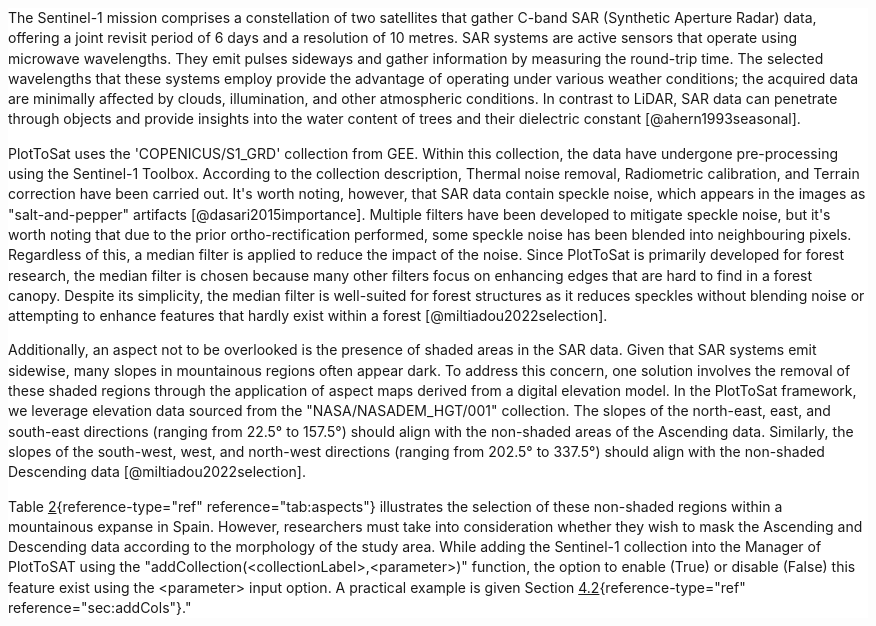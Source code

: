 The Sentinel-1 mission comprises a constellation of two satellites that
gather C-band SAR (Synthetic Aperture Radar) data, offering a joint
revisit period of 6 days and a resolution of 10 metres. SAR systems are
active sensors that operate using microwave wavelengths. They emit
pulses sideways and gather information by measuring the round-trip time.
The selected wavelengths that these systems employ provide the advantage
of operating under various weather conditions; the acquired data are
minimally affected by clouds, illumination, and other atmospheric
conditions. In contrast to LiDAR, SAR data can penetrate through objects
and provide insights into the water content of trees and their
dielectric constant [@ahern1993seasonal].

PlotToSat uses the 'COPENICUS/S1_GRD' collection from GEE. Within this
collection, the data have undergone pre-processing using the Sentinel-1
Toolbox. According to the collection description, Thermal noise removal,
Radiometric calibration, and Terrain correction have been carried out.
It's worth noting, however, that SAR data contain speckle noise, which
appears in the images as \"salt-and-pepper\" artifacts
[@dasari2015importance]. Multiple filters have been developed to
mitigate speckle noise, but it's worth noting that due to the prior
ortho-rectification performed, some speckle noise has been blended into
neighbouring pixels. Regardless of this, a median filter is applied to
reduce the impact of the noise. Since PlotToSat is primarily developed
for forest research, the median filter is chosen because many other
filters focus on enhancing edges that are hard to find in a forest
canopy. Despite its simplicity, the median filter is well-suited for
forest structures as it reduces speckles without blending noise or
attempting to enhance features that hardly exist within a forest
[@miltiadou2022selection].

Additionally, an aspect not to be overlooked is the presence of shaded
areas in the SAR data. Given that SAR systems emit sidewise, many slopes
in mountainous regions often appear dark. To address this concern, one
solution involves the removal of these shaded regions through the
application of aspect maps derived from a digital elevation model. In
the PlotToSat framework, we leverage elevation data sourced from the
\"NASA/NASADEM_HGT/001\" collection. The slopes of the north-east, east,
and south-east directions (ranging from 22.5° to 157.5°) should align
with the non-shaded areas of the Ascending data. Similarly, the slopes
of the south-west, west, and north-west directions (ranging from 202.5°
to 337.5°) should align with the non-shaded Descending data
[@miltiadou2022selection].

Table [2](#tab:aspects){reference-type="ref" reference="tab:aspects"}
illustrates the selection of these non-shaded regions within a
mountainous expanse in Spain. However, researchers must take into
consideration whether they wish to mask the Ascending and Descending
data according to the morphology of the study area. While adding the
Sentinel-1 collection into the Manager of PlotToSAT using the
\"addCollection(\<collectionLabel\>,\<parameter\>)\" function, the
option to enable (True) or disable (False) this feature exist using the
\<parameter\> input option. A practical example is given Section
[4.2](#sec:addCols){reference-type="ref" reference="sec:addCols"}.\"


[^1]: Corresponding author and main programmer.